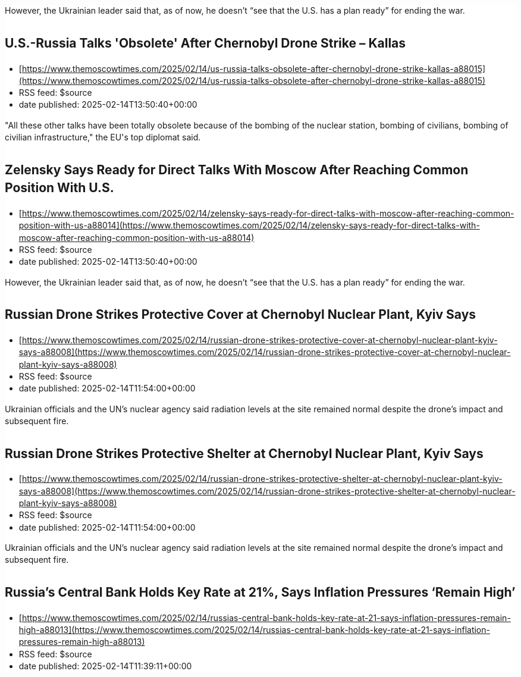 However, the Ukrainian leader said that, as of now, he doesn’t “see that the U.S. has a plan ready” for ending the war.

## U.S.-Russia Talks 'Obsolete' After Chernobyl Drone Strike – Kallas
 - [https://www.themoscowtimes.com/2025/02/14/us-russia-talks-obsolete-after-chernobyl-drone-strike-kallas-a88015](https://www.themoscowtimes.com/2025/02/14/us-russia-talks-obsolete-after-chernobyl-drone-strike-kallas-a88015)
 - RSS feed: $source
 - date published: 2025-02-14T13:50:40+00:00

"All these other talks have been totally obsolete because of the bombing of the nuclear station, bombing of civilians, bombing of civilian infrastructure," the EU's top diplomat said.

## Zelensky Says Ready for Direct Talks With Moscow After Reaching Common Position With U.S.
 - [https://www.themoscowtimes.com/2025/02/14/zelensky-says-ready-for-direct-talks-with-moscow-after-reaching-common-position-with-us-a88014](https://www.themoscowtimes.com/2025/02/14/zelensky-says-ready-for-direct-talks-with-moscow-after-reaching-common-position-with-us-a88014)
 - RSS feed: $source
 - date published: 2025-02-14T13:50:40+00:00

However, the Ukrainian leader said that, as of now, he doesn’t “see that the U.S. has a plan ready” for ending the war.

## Russian Drone Strikes Protective Cover at Chernobyl Nuclear Plant, Kyiv Says
 - [https://www.themoscowtimes.com/2025/02/14/russian-drone-strikes-protective-cover-at-chernobyl-nuclear-plant-kyiv-says-a88008](https://www.themoscowtimes.com/2025/02/14/russian-drone-strikes-protective-cover-at-chernobyl-nuclear-plant-kyiv-says-a88008)
 - RSS feed: $source
 - date published: 2025-02-14T11:54:00+00:00

Ukrainian officials and the UN’s nuclear agency said radiation levels at the site remained normal despite the drone’s impact and subsequent fire.

## Russian Drone Strikes Protective Shelter at Chernobyl Nuclear Plant, Kyiv Says
 - [https://www.themoscowtimes.com/2025/02/14/russian-drone-strikes-protective-shelter-at-chernobyl-nuclear-plant-kyiv-says-a88008](https://www.themoscowtimes.com/2025/02/14/russian-drone-strikes-protective-shelter-at-chernobyl-nuclear-plant-kyiv-says-a88008)
 - RSS feed: $source
 - date published: 2025-02-14T11:54:00+00:00

Ukrainian officials and the UN’s nuclear agency said radiation levels at the site remained normal despite the drone’s impact and subsequent fire.

## Russia’s Central Bank Holds Key Rate at 21%, Says Inflation Pressures ‘Remain High’
 - [https://www.themoscowtimes.com/2025/02/14/russias-central-bank-holds-key-rate-at-21-says-inflation-pressures-remain-high-a88013](https://www.themoscowtimes.com/2025/02/14/russias-central-bank-holds-key-rate-at-21-says-inflation-pressures-remain-high-a88013)
 - RSS feed: $source
 - date published: 2025-02-14T11:39:11+00:00

